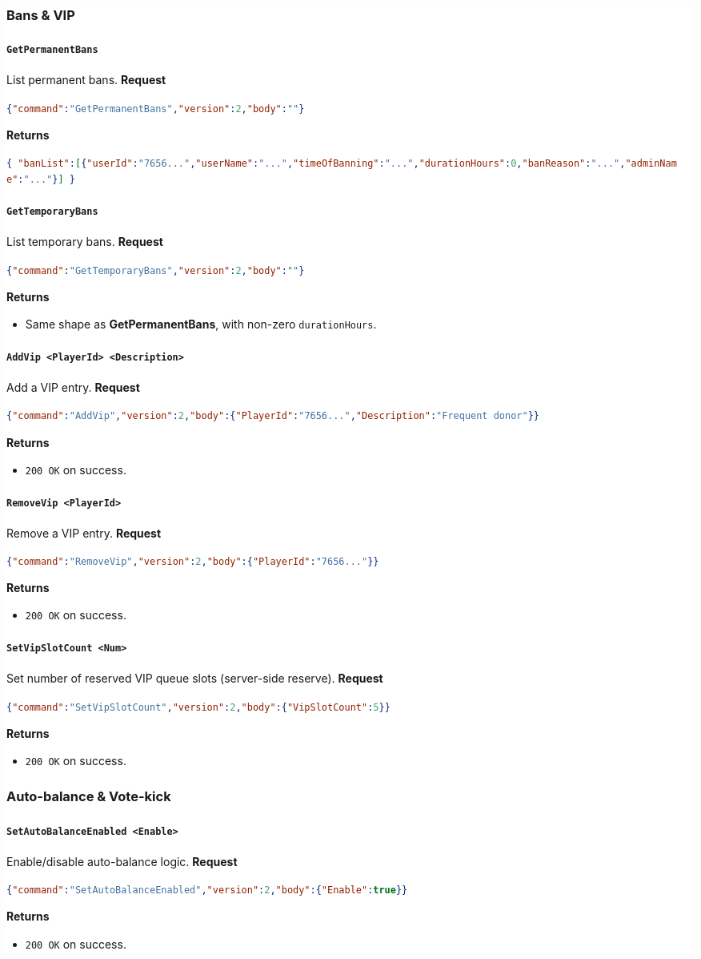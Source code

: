 ### Bans & VIP

#### `GetPermanentBans`
List permanent bans.
**Request**
```json
{"command":"GetPermanentBans","version":2,"body":""}
```
**Returns**
```json
{ "banList":[{"userId":"7656...","userName":"...","timeOfBanning":"...","durationHours":0,"banReason":"...","adminName":"..."}] }
```

#### `GetTemporaryBans`
List temporary bans.
**Request**
```json
{"command":"GetTemporaryBans","version":2,"body":""}
```
**Returns**
- Same shape as **GetPermanentBans**, with non-zero `durationHours`.

#### `AddVip <PlayerId> <Description>`
Add a VIP entry.
**Request**
```json
{"command":"AddVip","version":2,"body":{"PlayerId":"7656...","Description":"Frequent donor"}}
```
**Returns**
- `200 OK` on success.

#### `RemoveVip <PlayerId>`
Remove a VIP entry.
**Request**
```json
{"command":"RemoveVip","version":2,"body":{"PlayerId":"7656..."}}
```
**Returns**
- `200 OK` on success.

#### `SetVipSlotCount <Num>`
Set number of reserved VIP queue slots (server-side reserve).
**Request**
```json
{"command":"SetVipSlotCount","version":2,"body":{"VipSlotCount":5}}
```
**Returns**
- `200 OK` on success.

### Auto-balance & Vote-kick

#### `SetAutoBalanceEnabled <Enable>`
Enable/disable auto-balance logic.
**Request**
```json
{"command":"SetAutoBalanceEnabled","version":2,"body":{"Enable":true}}
```
**Returns**
- `200 OK` on success.
